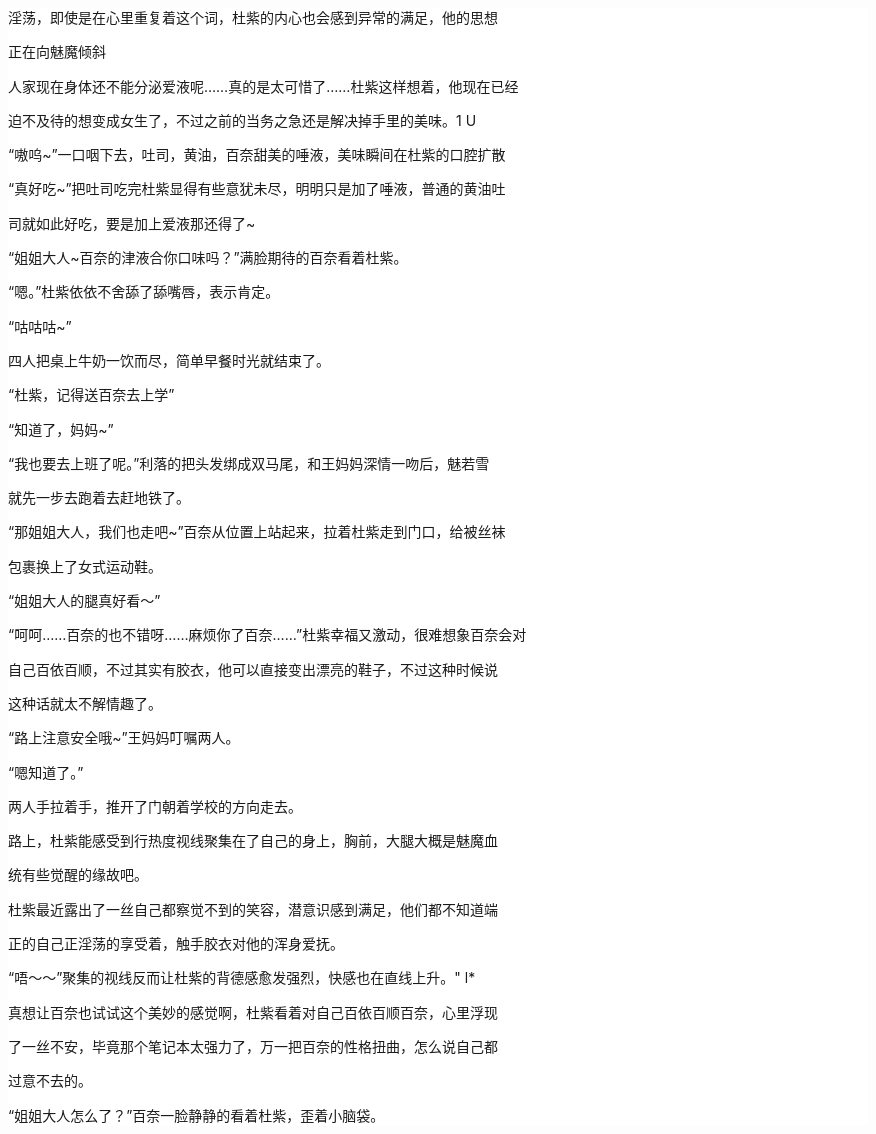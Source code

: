 淫荡，即使是在心里重复着这个词，杜紫的内心也会感到异常的满足，他的思想

正在向魅魔倾斜

人家现在身体还不能分泌爱液呢……真的是太可惜了……杜紫这样想着，他现在已经

迫不及待的想变成女生了，不过之前的当务之急还是解决掉手里的美味。1 U

“嗷呜~”一口咽下去，吐司，黄油，百奈甜美的唾液，美味瞬间在杜紫的口腔扩散

“真好吃~”把吐司吃完杜紫显得有些意犹未尽，明明只是加了唾液，普通的黄油吐

司就如此好吃，要是加上爱液那还得了~

“姐姐大人~百奈的津液合你口味吗？”满脸期待的百奈看着杜紫。

“嗯。”杜紫依依不舍舔了舔嘴唇，表示肯定。

“咕咕咕~”

四人把桌上牛奶一饮而尽，简单早餐时光就结束了。

“杜紫，记得送百奈去上学”

“知道了，妈妈~”

“我也要去上班了呢。”利落的把头发绑成双马尾，和王妈妈深情一吻后，魅若雪

就先一步去跑着去赶地铁了。

“那姐姐大人，我们也走吧~”百奈从位置上站起来，拉着杜紫走到门口，给被丝袜

包裹换上了女式运动鞋。

“姐姐大人的腿真好看～”

“呵呵……百奈的也不错呀……麻烦你了百奈……”杜紫幸福又激动，很难想象百奈会对

自己百依百顺，不过其实有胶衣，他可以直接变出漂亮的鞋子，不过这种时候说

这种话就太不解情趣了。

“路上注意安全哦~”王妈妈叮嘱两人。

“嗯知道了。”

两人手拉着手，推开了门朝着学校的方向走去。

路上，杜紫能感受到行热度视线聚集在了自己的身上，胸前，大腿大概是魅魔血

统有些觉醒的缘故吧。

杜紫最近露出了一丝自己都察觉不到的笑容，潜意识感到满足，他们都不知道端

正的自己正淫荡的享受着，触手胶衣对他的浑身爱抚。

“唔～～”聚集的视线反而让杜紫的背德感愈发强烈，快感也在直线上升。" l*

真想让百奈也试试这个美妙的感觉啊，杜紫看着对自己百依百顺百奈，心里浮现

了一丝不安，毕竟那个笔记本太强力了，万一把百奈的性格扭曲，怎么说自己都

过意不去的。

“姐姐大人怎么了？”百奈一脸静静的看着杜紫，歪着小脑袋。
